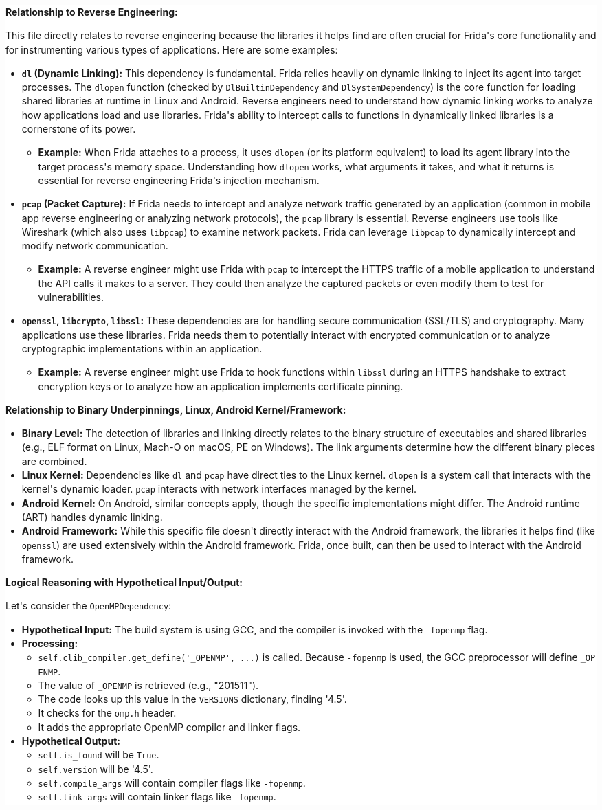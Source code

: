 **Relationship to Reverse Engineering:**

This file directly relates to reverse engineering because the libraries it helps find are often crucial for Frida's core functionality and for instrumenting various types of applications. Here are some examples:

* **`dl` (Dynamic Linking):**  This dependency is fundamental. Frida relies heavily on dynamic linking to inject its agent into target processes. The `dlopen` function (checked by `DlBuiltinDependency` and `DlSystemDependency`) is the core function for loading shared libraries at runtime in Linux and Android. Reverse engineers need to understand how dynamic linking works to analyze how applications load and use libraries. Frida's ability to intercept calls to functions in dynamically linked libraries is a cornerstone of its power.

    * **Example:** When Frida attaches to a process, it uses `dlopen` (or its platform equivalent) to load its agent library into the target process's memory space. Understanding how `dlopen` works, what arguments it takes, and what it returns is essential for reverse engineering Frida's injection mechanism.

* **`pcap` (Packet Capture):**  If Frida needs to intercept and analyze network traffic generated by an application (common in mobile app reverse engineering or analyzing network protocols), the `pcap` library is essential. Reverse engineers use tools like Wireshark (which also uses `libpcap`) to examine network packets. Frida can leverage `libpcap` to dynamically intercept and modify network communication.

    * **Example:** A reverse engineer might use Frida with `pcap` to intercept the HTTPS traffic of a mobile application to understand the API calls it makes to a server. They could then analyze the captured packets or even modify them to test for vulnerabilities.

* **`openssl`, `libcrypto`, `libssl`:**  These dependencies are for handling secure communication (SSL/TLS) and cryptography. Many applications use these libraries. Frida needs them to potentially interact with encrypted communication or to analyze cryptographic implementations within an application.

    * **Example:**  A reverse engineer might use Frida to hook functions within `libssl` during an HTTPS handshake to extract encryption keys or to analyze how an application implements certificate pinning.

**Relationship to Binary Underpinnings, Linux, Android Kernel/Framework:**

* **Binary Level:** The detection of libraries and linking directly relates to the binary structure of executables and shared libraries (e.g., ELF format on Linux, Mach-O on macOS, PE on Windows). The link arguments determine how the different binary pieces are combined.
* **Linux Kernel:**  Dependencies like `dl` and `pcap` have direct ties to the Linux kernel. `dlopen` is a system call that interacts with the kernel's dynamic loader. `pcap` interacts with network interfaces managed by the kernel.
* **Android Kernel:**  On Android, similar concepts apply, though the specific implementations might differ. The Android runtime (ART) handles dynamic linking.
* **Android Framework:** While this specific file doesn't directly interact with the Android framework, the libraries it helps find (like `openssl`) are used extensively within the Android framework. Frida, once built, can then be used to interact with the Android framework.

**Logical Reasoning with Hypothetical Input/Output:**

Let's consider the `OpenMPDependency`:

* **Hypothetical Input:** The build system is using GCC, and the compiler is invoked with the `-fopenmp` flag.
* **Processing:**
    * `self.clib_compiler.get_define('_OPENMP', ...)` is called. Because `-fopenmp` is used, the GCC preprocessor will define `_OPENMP`.
    * The value of `_OPENMP` is retrieved (e.g., "201511").
    * The code looks up this value in the `VERSIONS` dictionary, finding '4.5'.
    * It checks for the `omp.h` header.
    * It adds the appropriate OpenMP compiler and linker flags.
* **Hypothetical Output:**
    * `self.is_found` will be `True`.
    * `self.version` will be '4.5'.
    * `self.compile_args` will contain compiler flags like `-fopenmp`.
    * `self.link_args` will contain linker flags like `-fopenmp`.